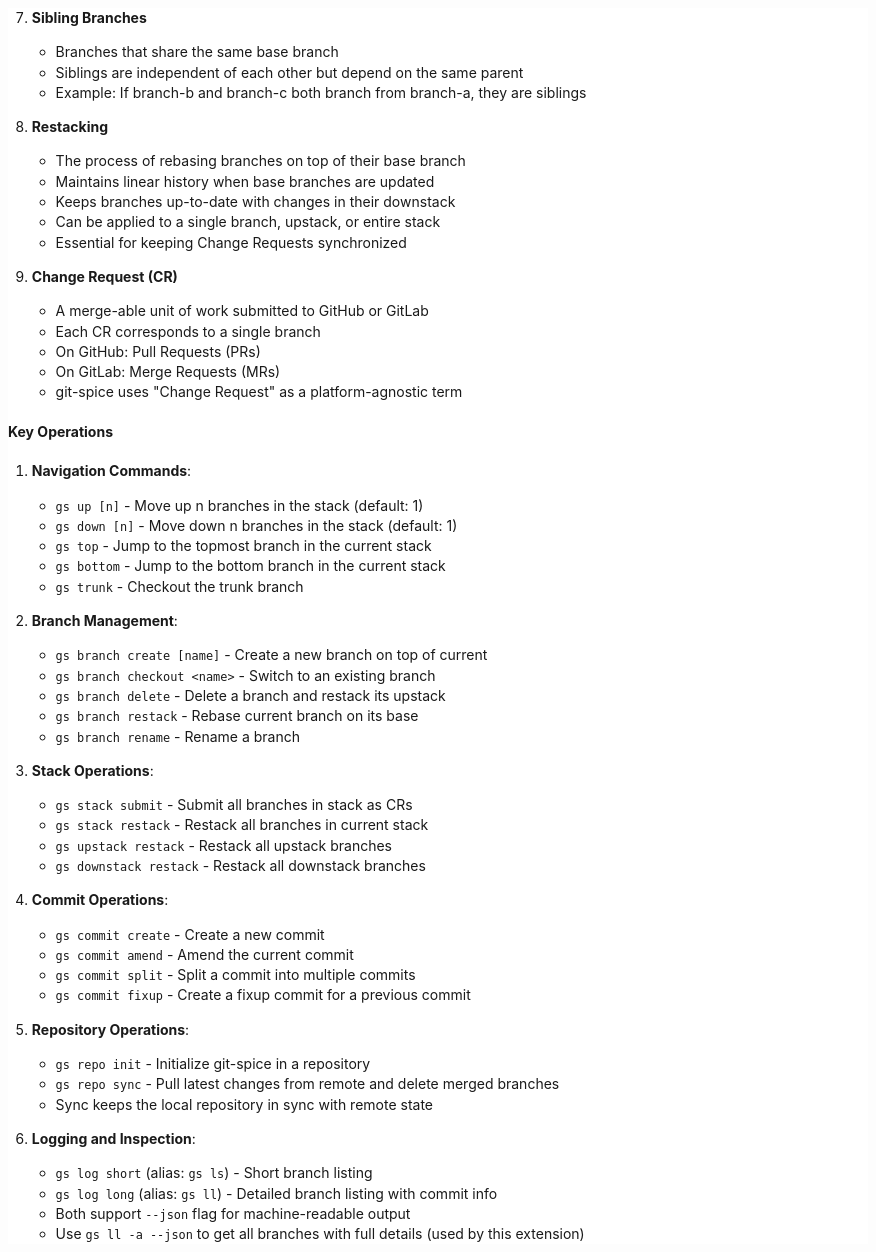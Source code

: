 7. **Sibling Branches**
   - Branches that share the same base branch
   - Siblings are independent of each other but depend on the same parent
   - Example: If branch-b and branch-c both branch from branch-a, they are siblings

8. **Restacking**
   - The process of rebasing branches on top of their base branch
   - Maintains linear history when base branches are updated
   - Keeps branches up-to-date with changes in their downstack
   - Can be applied to a single branch, upstack, or entire stack
   - Essential for keeping Change Requests synchronized

9. **Change Request (CR)**
   - A merge-able unit of work submitted to GitHub or GitLab
   - Each CR corresponds to a single branch
   - On GitHub: Pull Requests (PRs)
   - On GitLab: Merge Requests (MRs)
   - git-spice uses "Change Request" as a platform-agnostic term

#### Key Operations

1. **Navigation Commands**:
   - `gs up [n]` - Move up n branches in the stack (default: 1)
   - `gs down [n]` - Move down n branches in the stack (default: 1)
   - `gs top` - Jump to the topmost branch in the current stack
   - `gs bottom` - Jump to the bottom branch in the current stack
   - `gs trunk` - Checkout the trunk branch

2. **Branch Management**:
   - `gs branch create [name]` - Create a new branch on top of current
   - `gs branch checkout <name>` - Switch to an existing branch
   - `gs branch delete` - Delete a branch and restack its upstack
   - `gs branch restack` - Rebase current branch on its base
   - `gs branch rename` - Rename a branch

3. **Stack Operations**:
   - `gs stack submit` - Submit all branches in stack as CRs
   - `gs stack restack` - Restack all branches in current stack
   - `gs upstack restack` - Restack all upstack branches
   - `gs downstack restack` - Restack all downstack branches

4. **Commit Operations**:
   - `gs commit create` - Create a new commit
   - `gs commit amend` - Amend the current commit
   - `gs commit split` - Split a commit into multiple commits
   - `gs commit fixup` - Create a fixup commit for a previous commit

5. **Repository Operations**:
   - `gs repo init` - Initialize git-spice in a repository
   - `gs repo sync` - Pull latest changes from remote and delete merged branches
   - Sync keeps the local repository in sync with remote state

6. **Logging and Inspection**:
   - `gs log short` (alias: `gs ls`) - Short branch listing
   - `gs log long` (alias: `gs ll`) - Detailed branch listing with commit info
   - Both support `--json` flag for machine-readable output
   - Use `gs ll -a --json` to get all branches with full details (used by this extension)
